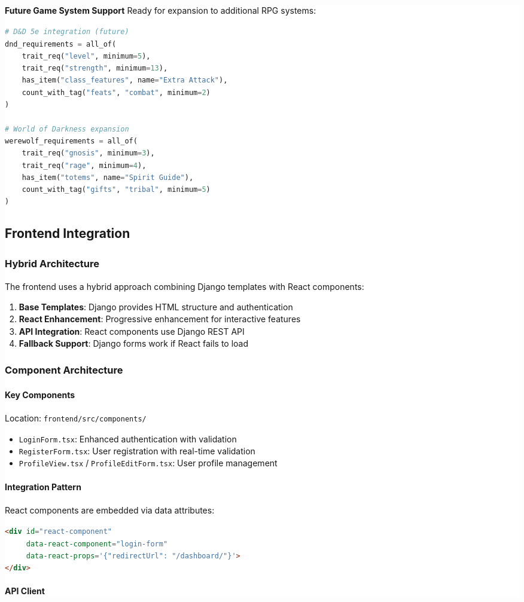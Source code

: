 
**Future Game System Support**
Ready for expansion to additional RPG systems:

```python
# D&D 5e integration (future)
dnd_requirements = all_of(
    trait_req("level", minimum=5),
    trait_req("strength", minimum=13),
    has_item("class_features", name="Extra Attack"),
    count_with_tag("feats", "combat", minimum=2)
)

# World of Darkness expansion
werewolf_requirements = all_of(
    trait_req("gnosis", minimum=3),
    trait_req("rage", minimum=4),
    has_item("totems", name="Spirit Guide"),
    count_with_tag("gifts", "tribal", minimum=5)
)
```

## Frontend Integration

### Hybrid Architecture

The frontend uses a hybrid approach combining Django templates with React components:

1. **Base Templates**: Django provides HTML structure and authentication
2. **React Enhancement**: Progressive enhancement for interactive features
3. **API Integration**: React components use Django REST API
4. **Fallback Support**: Django forms work if React fails to load

### Component Architecture

#### Key Components

Location: `frontend/src/components/`

- `LoginForm.tsx`: Enhanced authentication with validation
- `RegisterForm.tsx`: User registration with real-time validation
- `ProfileView.tsx` / `ProfileEditForm.tsx`: User profile management

#### Integration Pattern
React components are embedded via data attributes:

```html
<div id="react-component"
     data-react-component="login-form"
     data-react-props='{"redirectUrl": "/dashboard/"}'>
</div>
```

#### API Client
